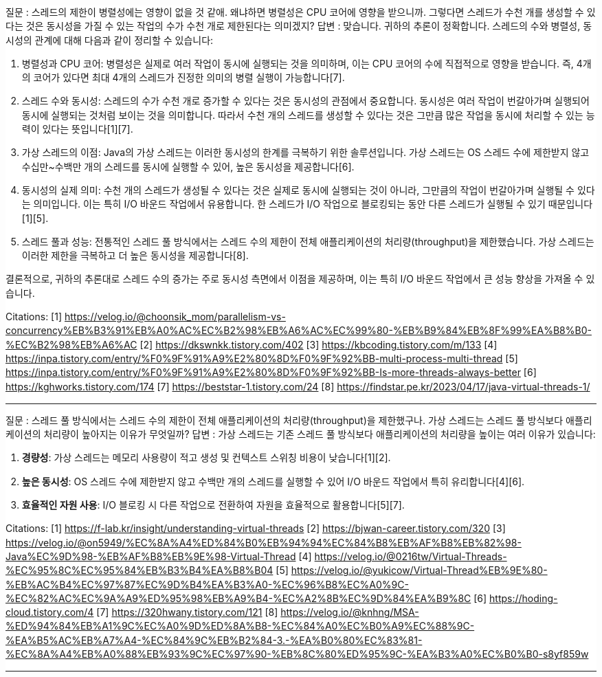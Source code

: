 
질문 : 스레드의 제한이 병렬성에는 영향이 없을 것 같애. 왜냐하면 병렬성은 CPU 코어에 영향을 받으니까. 그렇다면 스레드가 수천 개를 생성할 수 있다는 것은 동시성을 가질 수 있는 작업의 수가 수천 개로 제한된다는 의미겠지?
답변 : 맞습니다. 귀하의 추론이 정확합니다. 스레드의 수와 병렬성, 동시성의 관계에 대해 다음과 같이 정리할 수 있습니다:

1. 병렬성과 CPU 코어:
병렬성은 실제로 여러 작업이 동시에 실행되는 것을 의미하며, 이는 CPU 코어의 수에 직접적으로 영향을 받습니다. 즉, 4개의 코어가 있다면 최대 4개의 스레드가 진정한 의미의 병렬 실행이 가능합니다[7].

2. 스레드 수와 동시성:
스레드의 수가 수천 개로 증가할 수 있다는 것은 동시성의 관점에서 중요합니다. 동시성은 여러 작업이 번갈아가며 실행되어 동시에 실행되는 것처럼 보이는 것을 의미합니다. 따라서 수천 개의 스레드를 생성할 수 있다는 것은 그만큼 많은 작업을 동시에 처리할 수 있는 능력이 있다는 뜻입니다[1][7].

3. 가상 스레드의 이점:
Java의 가상 스레드는 이러한 동시성의 한계를 극복하기 위한 솔루션입니다. 가상 스레드는 OS 스레드 수에 제한받지 않고 수십만~수백만 개의 스레드를 동시에 실행할 수 있어, 높은 동시성을 제공합니다[6].

4. 동시성의 실제 의미:
수천 개의 스레드가 생성될 수 있다는 것은 실제로 동시에 실행되는 것이 아니라, 그만큼의 작업이 번갈아가며 실행될 수 있다는 의미입니다. 이는 특히 I/O 바운드 작업에서 유용합니다. 한 스레드가 I/O 작업으로 블로킹되는 동안 다른 스레드가 실행될 수 있기 때문입니다[1][5].

5. 스레드 풀과 성능:
전통적인 스레드 풀 방식에서는 스레드 수의 제한이 전체 애플리케이션의 처리량(throughput)을 제한했습니다. 가상 스레드는 이러한 제한을 극복하고 더 높은 동시성을 제공합니다[8].

결론적으로, 귀하의 추론대로 스레드 수의 증가는 주로 동시성 측면에서 이점을 제공하며, 이는 특히 I/O 바운드 작업에서 큰 성능 향상을 가져올 수 있습니다.

Citations:
[1] https://velog.io/@choonsik_mom/parallelism-vs-concurrency%EB%B3%91%EB%A0%AC%EC%B2%98%EB%A6%AC%EC%99%80-%EB%B9%84%EB%8F%99%EA%B8%B0-%EC%B2%98%EB%A6%AC
[2] https://dkswnkk.tistory.com/402
[3] https://kbcoding.tistory.com/m/133
[4] https://inpa.tistory.com/entry/%F0%9F%91%A9%E2%80%8D%F0%9F%92%BB-multi-process-multi-thread
[5] https://inpa.tistory.com/entry/%F0%9F%91%A9%E2%80%8D%F0%9F%92%BB-Is-more-threads-always-better
[6] https://kghworks.tistory.com/174
[7] https://beststar-1.tistory.com/24
[8] https://findstar.pe.kr/2023/04/17/java-virtual-threads-1/

---

질문 : 스레드 풀 방식에서는 스레드 수의 제한이 전체 애플리케이션의 처리량(throughput)을 제한했구나. 가상 스레드는 스레드 풀 방식보다 애플리케이션의 처리량이 높아지는 이유가 무엇일까?
답변 : 가상 스레드는 기존 스레드 풀 방식보다 애플리케이션의 처리량을 높이는 여러 이유가 있습니다:

1. **경량성**: 가상 스레드는 메모리 사용량이 적고 생성 및 컨텍스트 스위칭 비용이 낮습니다[1][2].

2. **높은 동시성**: OS 스레드 수에 제한받지 않고 수백만 개의 스레드를 실행할 수 있어 I/O 바운드 작업에서 특히 유리합니다[4][6].

3. **효율적인 자원 사용**: I/O 블로킹 시 다른 작업으로 전환하여 자원을 효율적으로 활용합니다[5][7].

Citations:
[1] https://f-lab.kr/insight/understanding-virtual-threads
[2] https://bjwan-career.tistory.com/320
[3] https://velog.io/@on5949/%EC%8A%A4%ED%84%B0%EB%94%94%EC%84%B8%EB%AF%B8%EB%82%98-Java%EC%9D%98-%EB%AF%B8%EB%9E%98-Virtual-Thread
[4] https://velog.io/@0216tw/Virtual-Threads-%EC%95%8C%EC%95%84%EB%B3%B4%EA%B8%B04
[5] https://velog.io/@yukicow/Virtual-Thread%EB%9E%80-%EB%AC%B4%EC%97%87%EC%9D%B4%EA%B3%A0-%EC%96%B8%EC%A0%9C-%EC%82%AC%EC%9A%A9%ED%95%98%EB%A9%B4-%EC%A2%8B%EC%9D%84%EA%B9%8C
[6] https://hoding-cloud.tistory.com/4
[7] https://320hwany.tistory.com/121
[8] https://velog.io/@knhng/MSA-%ED%94%84%EB%A1%9C%EC%A0%9D%ED%8A%B8-%EC%84%A0%EC%B0%A9%EC%88%9C-%EA%B5%AC%EB%A7%A4-%EC%84%9C%EB%B2%84-3.-%EA%B0%80%EC%83%81-%EC%8A%A4%EB%A0%88%EB%93%9C%EC%97%90-%EB%8C%80%ED%95%9C-%EA%B3%A0%EC%B0%B0-s8yf859w

---